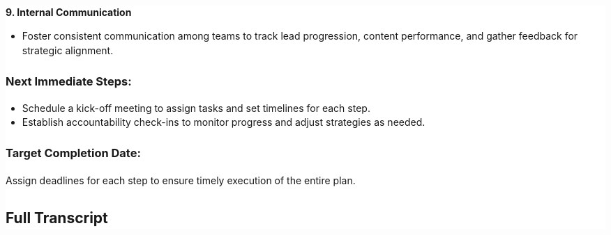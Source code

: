 **9. Internal Communication**
   - Foster consistent communication among teams to track lead progression, content performance, and gather feedback for strategic alignment.

### Next Immediate Steps:
- Schedule a kick-off meeting to assign tasks and set timelines for each step.
- Establish accountability check-ins to monitor progress and adjust strategies as needed. 

### Target Completion Date:
Assign deadlines for each step to ensure timely execution of the entire plan.

## Full Transcript
